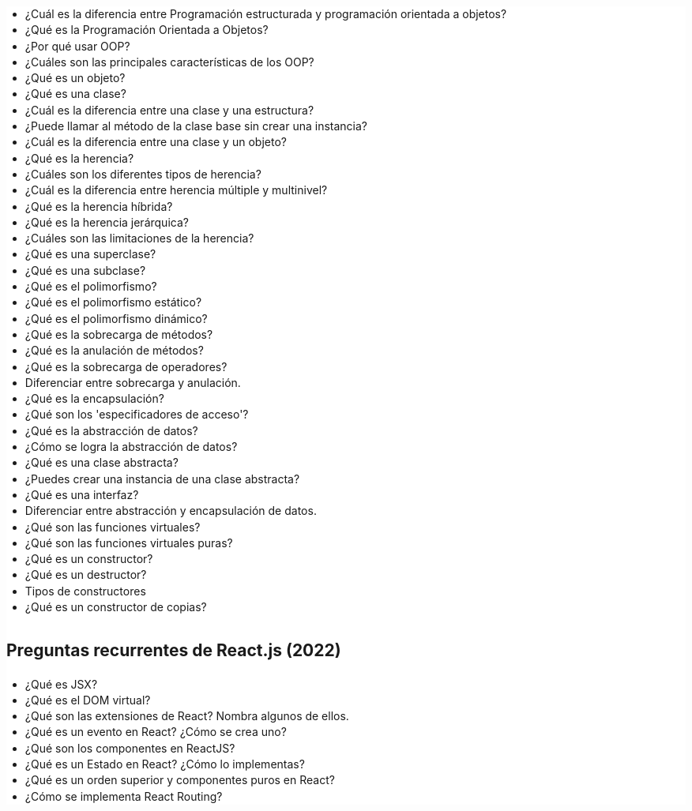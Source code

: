 * ¿Cuál es la diferencia entre Programación estructurada y programación orientada a objetos?
* ¿Qué es la Programación Orientada a Objetos?
* ¿Por qué usar OOP?
* ¿Cuáles son las principales características de los OOP?
* ¿Qué es un objeto?
* ¿Qué es una clase?
* ¿Cuál es la diferencia entre una clase y una estructura?
* ¿Puede llamar al método de la clase base sin crear una instancia?
* ¿Cuál es la diferencia entre una clase y un objeto?
* ¿Qué es la herencia?
* ¿Cuáles son los diferentes tipos de herencia?
* ¿Cuál es la diferencia entre herencia múltiple y multinivel?
* ¿Qué es la herencia híbrida?
* ¿Qué es la herencia jerárquica?
* ¿Cuáles son las limitaciones de la herencia?
* ¿Qué es una superclase?
* ¿Qué es una subclase?
* ¿Qué es el polimorfismo?
* ¿Qué es el polimorfismo estático?
* ¿Qué es el polimorfismo dinámico?
* ¿Qué es la sobrecarga de métodos?
* ¿Qué es la anulación de métodos?
* ¿Qué es la sobrecarga de operadores?
* Diferenciar entre sobrecarga y anulación.
* ¿Qué es la encapsulación?
* ¿Qué son los 'especificadores de acceso'?
* ¿Qué es la abstracción de datos?
* ¿Cómo se logra la abstracción de datos?
* ¿Qué es una clase abstracta?
* ¿Puedes crear una instancia de una clase abstracta?
* ¿Qué es una interfaz?
* Diferenciar entre abstracción y encapsulación de datos.
* ¿Qué son las funciones virtuales?
* ¿Qué son las funciones virtuales puras?
* ¿Qué es un constructor?
* ¿Qué es un destructor?
* Tipos de constructores
* ¿Qué es un constructor de copias?



## Preguntas recurrentes de React.js (2022)

* ¿Qué es JSX?
* ¿Qué es el DOM virtual?
* ¿Qué son las extensiones de React? Nombra algunos de ellos.
* ¿Qué es un evento en React? ¿Cómo se crea uno?
* ¿Qué son los componentes en ReactJS?
* ¿Qué es un Estado en React? ¿Cómo lo implementas?
* ¿Qué es un orden superior y componentes puros en React?
* ¿Cómo se implementa React Routing?
